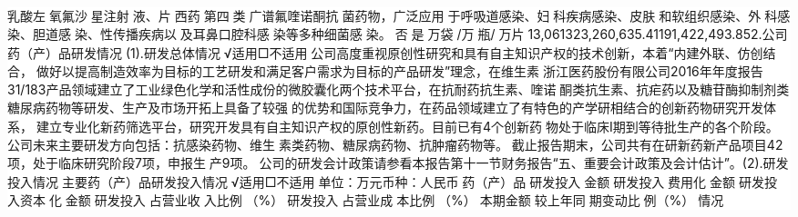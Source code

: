 乳酸左
氧氟沙
星注射
液、片
西药
第四
类
广谱氟喹诺酮抗
菌药物，广泛应用
于呼吸道感染、妇
科疾病感染、皮肤
和软组织感染、外
科感染、胆道感
染、性传播疾病以
及耳鼻口腔科感
染等多种细菌感
染。
否
是
万袋
/万
瓶/
万片
13,061323,260,635.41191,422,493.852.公司药（产）品研发情况
(1).研发总体情况
√适用□不适用
公司高度重视原创性研究和具有自主知识产权的技术创新，本着“内建外联、仿创结合，
做好以提高制造效率为目标的工艺研发和满足客户需求为目标的产品研发”理念，在维生素
浙江医药股份有限公司2016年年度报告
31/183产品领域建立了工业绿色化学和活性成份的微胶囊化两个技术平台，在抗耐药抗生素、喹诺
酮类抗生素、抗疟药以及糖苷酶抑制剂类糖尿病药物等研发、生产及市场开拓上具备了较强
的优势和国际竞争力，在药品领域建立了有特色的产学研相结合的创新药物研究开发体系，
建立专业化新药筛选平台，研究开发具有自主知识产权的原创性新药。目前已有4个创新药
物处于临床Ⅰ期到等待批生产的各个阶段。公司未来主要研发方向包括：抗感染药物、维生
素类药物、糖尿病药物、抗肿瘤药物等。
截止报告期末，公司共有在研新药新产品项目42项，处于临床研究阶段7项，申报生
产9项。
公司的研发会计政策请参看本报告第十一节财务报告“五、重要会计政策及会计估计”。(2).研发投入情况
主要药（产）品研发投入情况
√适用□不适用
单位：万元币种：人民币
药（产）品
研发投入
金额
研发投入
费用化
金额
研发投
入资本
化
金额
研发投入
占营业收
入比例
（%）
研发投入
占营业成
本比例
（%）
本期金额
较上年同
期变动比
例（%）
情况
